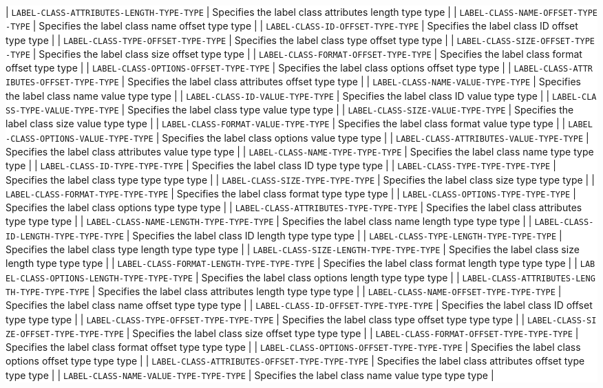 | `LABEL-CLASS-ATTRIBUTES-LENGTH-TYPE-TYPE` | Specifies the label class attributes length type type |
| `LABEL-CLASS-NAME-OFFSET-TYPE-TYPE` | Specifies the label class name offset type type |
| `LABEL-CLASS-ID-OFFSET-TYPE-TYPE` | Specifies the label class ID offset type type |
| `LABEL-CLASS-TYPE-OFFSET-TYPE-TYPE` | Specifies the label class type offset type type |
| `LABEL-CLASS-SIZE-OFFSET-TYPE-TYPE` | Specifies the label class size offset type type |
| `LABEL-CLASS-FORMAT-OFFSET-TYPE-TYPE` | Specifies the label class format offset type type |
| `LABEL-CLASS-OPTIONS-OFFSET-TYPE-TYPE` | Specifies the label class options offset type type |
| `LABEL-CLASS-ATTRIBUTES-OFFSET-TYPE-TYPE` | Specifies the label class attributes offset type type |
| `LABEL-CLASS-NAME-VALUE-TYPE-TYPE` | Specifies the label class name value type type |
| `LABEL-CLASS-ID-VALUE-TYPE-TYPE` | Specifies the label class ID value type type |
| `LABEL-CLASS-TYPE-VALUE-TYPE-TYPE` | Specifies the label class type value type type |
| `LABEL-CLASS-SIZE-VALUE-TYPE-TYPE` | Specifies the label class size value type type |
| `LABEL-CLASS-FORMAT-VALUE-TYPE-TYPE` | Specifies the label class format value type type |
| `LABEL-CLASS-OPTIONS-VALUE-TYPE-TYPE` | Specifies the label class options value type type |
| `LABEL-CLASS-ATTRIBUTES-VALUE-TYPE-TYPE` | Specifies the label class attributes value type type |
| `LABEL-CLASS-NAME-TYPE-TYPE-TYPE` | Specifies the label class name type type type |
| `LABEL-CLASS-ID-TYPE-TYPE-TYPE` | Specifies the label class ID type type type |
| `LABEL-CLASS-TYPE-TYPE-TYPE-TYPE` | Specifies the label class type type type type |
| `LABEL-CLASS-SIZE-TYPE-TYPE-TYPE` | Specifies the label class size type type type |
| `LABEL-CLASS-FORMAT-TYPE-TYPE-TYPE` | Specifies the label class format type type type |
| `LABEL-CLASS-OPTIONS-TYPE-TYPE-TYPE` | Specifies the label class options type type type |
| `LABEL-CLASS-ATTRIBUTES-TYPE-TYPE-TYPE` | Specifies the label class attributes type type type |
| `LABEL-CLASS-NAME-LENGTH-TYPE-TYPE-TYPE` | Specifies the label class name length type type type |
| `LABEL-CLASS-ID-LENGTH-TYPE-TYPE-TYPE` | Specifies the label class ID length type type type |
| `LABEL-CLASS-TYPE-LENGTH-TYPE-TYPE-TYPE` | Specifies the label class type length type type type |
| `LABEL-CLASS-SIZE-LENGTH-TYPE-TYPE-TYPE` | Specifies the label class size length type type type |
| `LABEL-CLASS-FORMAT-LENGTH-TYPE-TYPE-TYPE` | Specifies the label class format length type type type |
| `LABEL-CLASS-OPTIONS-LENGTH-TYPE-TYPE-TYPE` | Specifies the label class options length type type type |
| `LABEL-CLASS-ATTRIBUTES-LENGTH-TYPE-TYPE-TYPE` | Specifies the label class attributes length type type type |
| `LABEL-CLASS-NAME-OFFSET-TYPE-TYPE-TYPE` | Specifies the label class name offset type type type |
| `LABEL-CLASS-ID-OFFSET-TYPE-TYPE-TYPE` | Specifies the label class ID offset type type type |
| `LABEL-CLASS-TYPE-OFFSET-TYPE-TYPE-TYPE` | Specifies the label class type offset type type type |
| `LABEL-CLASS-SIZE-OFFSET-TYPE-TYPE-TYPE` | Specifies the label class size offset type type type |
| `LABEL-CLASS-FORMAT-OFFSET-TYPE-TYPE-TYPE` | Specifies the label class format offset type type type |
| `LABEL-CLASS-OPTIONS-OFFSET-TYPE-TYPE-TYPE` | Specifies the label class options offset type type type |
| `LABEL-CLASS-ATTRIBUTES-OFFSET-TYPE-TYPE-TYPE` | Specifies the label class attributes offset type type type |
| `LABEL-CLASS-NAME-VALUE-TYPE-TYPE-TYPE` | Specifies the label class name value type type type |